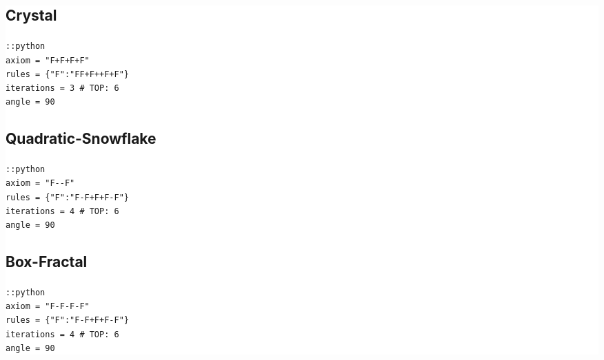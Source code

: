 <div class="two-column">
<video class="b-lazy" autoplay loop>
    <source data-src="/blog/images/fractals/450/Quadratic-Koch-Island_450x450.mp4" type="video/mp4">
</video>

<iframe class="b-lazy" height="549px" width="469px" data-src="https://repl.it/@ELC/Drawing-Quadratic-Koch-Island-With-Python?lite=true&outputonly=1" scrolling="no" frameborder="no" allowtransparency="true" allowfullscreen="true" sandbox="allow-forms allow-pointer-lock allow-popups allow-same-origin allow-scripts allow-modals"></iframe>
</div>

## Crystal

    ::python
    axiom = "F+F+F+F"
    rules = {"F":"FF+F++F+F"}
    iterations = 3 # TOP: 6
    angle = 90

<div class="two-column">
<video class="b-lazy" autoplay loop>
    <source data-src="/blog/images/fractals/450/Crystal_450x450.mp4" type="video/mp4">
</video>

<iframe class="b-lazy" height="549px" width="469px" data-src="https://repl.it/@ELC/Drawing-Crystal-With-Python-and-Turtle?lite=true&outputonly=1" scrolling="no" frameborder="no" allowtransparency="true" allowfullscreen="true" sandbox="allow-forms allow-pointer-lock allow-popups allow-same-origin allow-scripts allow-modals"></iframe>
</div>

## Quadratic-Snowflake

    ::python
    axiom = "F--F"
    rules = {"F":"F-F+F+F-F"}
    iterations = 4 # TOP: 6
    angle = 90

<div class="two-column">
<video class="b-lazy" autoplay loop>
    <source data-src="/blog/images/fractals/450/Quadratic-Snowflake_450x450.mp4" type="video/mp4">
</video>

<iframe class="b-lazy" height="549px" width="469px" data-src="https://repl.it/@ELC/Drawing-Quadratic-Snowflake-With-Python-and-Turtle?lite=true&outputonly=1" scrolling="no" frameborder="no" allowtransparency="true" allowfullscreen="true" sandbox="allow-forms allow-pointer-lock allow-popups allow-same-origin allow-scripts allow-modals"></iframe>
</div>

## Box-Fractal

    ::python
    axiom = "F-F-F-F"
    rules = {"F":"F-F+F+F-F"}
    iterations = 4 # TOP: 6
    angle = 90
